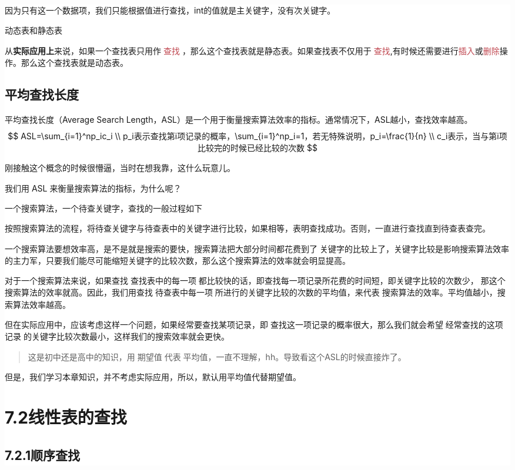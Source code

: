 因为只有这一个数据项，我们只能根据值进行查找，int的值就是主关键字，没有次关键字。



动态表和静态表

从**实际应用上**来说，如果一个查找表只用作 <font color=#c04851>查找</font> ，那么这个查找表就是静态表。如果查找表不仅用于 <font color=#c04851>查找</font>,有时候还需要进行<font color=#c04851>插入</font>或<font color=#c04851>删除</font>操作。那么这个查找表就是动态表。



## 平均查找长度

平均查找长度（Average Search Length，ASL）是一个用于衡量搜索算法效率的指标。通常情况下，ASL越小，查找效率越高。
$$
ASL=\sum_{i=1}^np_ic_i
\\
p_i表示查找第i项记录的概率，\sum_{i=1}^np_i=1，若无特殊说明，p_i=\frac{1}{n}
\\
c_i表示，当与第i项比较完的时候已经比较的次数
$$

刚接触这个概念的时候很懵逼，当时在想我靠，这什么玩意儿。



我们用 ASL 来衡量搜索算法的指标，为什么呢？

一个搜索算法，一个待查关键字，查找的一般过程如下

按照搜索算法的流程，将待查关键字与待查表中的关键字进行比较，如果相等，表明查找成功。否则，一直进行查找直到待查表查完。



一个搜索算法要想效率高，是不是就是搜索的要快，搜索算法把大部分时间都花费到了 关键字的比较上了，关键字比较是影响搜索算法效率的主力军，只要我们能尽可能缩短关键字的比较次数，那么这个搜索算法的效率就会明显提高。



对于一个搜索算法来说，如果查找 查找表中的每一项 都比较快的话，即查找每一项记录所花费的时间短，即关键字比较的次数少， 那这个搜索算法的效率就高。因此，我们用查找 待查表中每一项 所进行的关键字比较的次数的平均值，来代表 搜索算法的效率。平均值越小，搜索算法效率越高。



但在实际应用中，应该考虑这样一个问题，如果经常要查找某项记录，即 查找这一项记录的概率很大，那么我们就会希望 经常查找的这项记录 的关键字比较次数最小，这样我们的搜索效率就会更快。

> 这是初中还是高中的知识，用 期望值 代表 平均值，一直不理解，hh。导致看这个ASL的时候直接炸了。



但是，我们学习本章知识，并不考虑实际应用，所以，默认用平均值代替期望值。









# 7.2线性表的查找

## 7.2.1顺序查找
